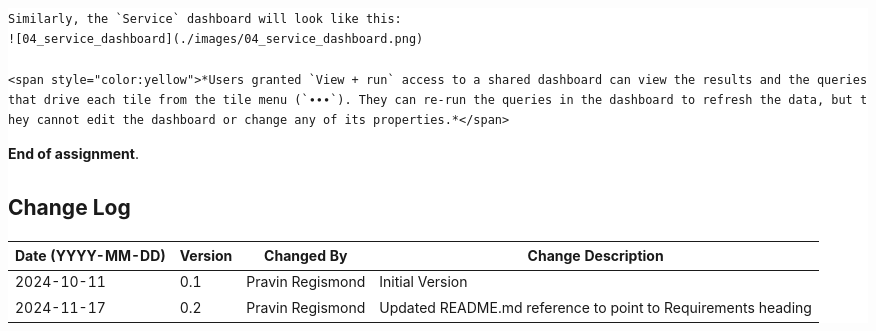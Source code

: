     Similarly, the `Service` dashboard will look like this:
    ![04_service_dashboard](./images/04_service_dashboard.png)

    <span style="color:yellow">*Users granted `View + run` access to a shared dashboard can view the results and the queries that drive each tile from the tile menu (`∙∙∙`). They can re-run the queries in the dashboard to refresh the data, but they cannot edit the dashboard or change any of its properties.*</span>


**End of assignment**.


## Change Log

| Date (YYYY-MM-DD) | Version | Changed By | Change Description |
|---|---|---|---|
| 2024-10-11 | 0.1 | Pravin Regismond | Initial Version |
| 2024-11-17 | 0.2 | Pravin Regismond | Updated README.md reference to point to Requirements heading |